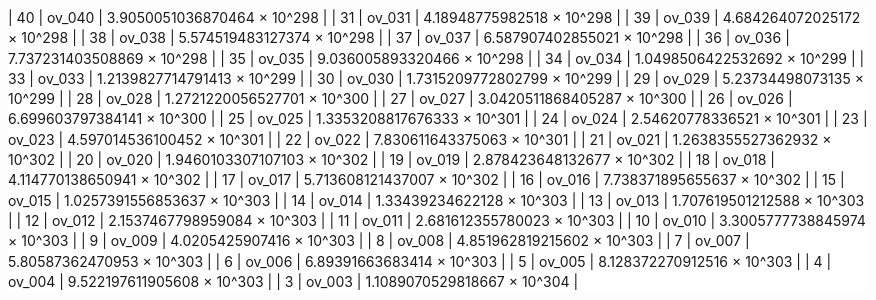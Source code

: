 | 40 | ov_040 | 3.9050051036870464 × 10^298 |
| 31 | ov_031 | 4.18948775982518 × 10^298 |
| 39 | ov_039 | 4.684264072025172 × 10^298 |
| 38 | ov_038 | 5.574519483127374 × 10^298 |
| 37 | ov_037 | 6.587907402855021 × 10^298 |
| 36 | ov_036 | 7.737231403508869 × 10^298 |
| 35 | ov_035 | 9.036005893320466 × 10^298 |
| 34 | ov_034 | 1.0498506422532692 × 10^299 |
| 33 | ov_033 | 1.2139827714791413 × 10^299 |
| 30 | ov_030 | 1.7315209772802799 × 10^299 |
| 29 | ov_029 | 5.23734498073135 × 10^299 |
| 28 | ov_028 | 1.2721220056527701 × 10^300 |
| 27 | ov_027 | 3.0420511868405287 × 10^300 |
| 26 | ov_026 | 6.699603797384141 × 10^300 |
| 25 | ov_025 | 1.3353208817676333 × 10^301 |
| 24 | ov_024 | 2.54620778336521 × 10^301 |
| 23 | ov_023 | 4.597014536100452 × 10^301 |
| 22 | ov_022 | 7.830611643375063 × 10^301 |
| 21 | ov_021 | 1.2638355527362932 × 10^302 |
| 20 | ov_020 | 1.9460103307107103 × 10^302 |
| 19 | ov_019 | 2.878423648132677 × 10^302 |
| 18 | ov_018 | 4.114770138650941 × 10^302 |
| 17 | ov_017 | 5.713608121437007 × 10^302 |
| 16 | ov_016 | 7.738371895655637 × 10^302 |
| 15 | ov_015 | 1.0257391556853637 × 10^303 |
| 14 | ov_014 | 1.33439234622128 × 10^303 |
| 13 | ov_013 | 1.707619501212588 × 10^303 |
| 12 | ov_012 | 2.1537467798959084 × 10^303 |
| 11 | ov_011 | 2.681612355780023 × 10^303 |
| 10 | ov_010 | 3.3005777738845974 × 10^303 |
| 9 | ov_009 | 4.0205425907416 × 10^303 |
| 8 | ov_008 | 4.851962819215602 × 10^303 |
| 7 | ov_007 | 5.80587362470953 × 10^303 |
| 6 | ov_006 | 6.89391663683414 × 10^303 |
| 5 | ov_005 | 8.128372270912516 × 10^303 |
| 4 | ov_004 | 9.522197611905608 × 10^303 |
| 3 | ov_003 | 1.1089070529818667 × 10^304 |